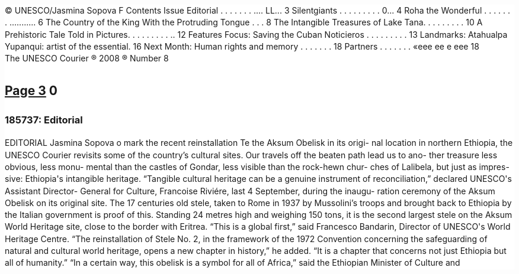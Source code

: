   
  
© UNESCO/Jasmina Sopova 
F Contents 
Issue 
Editorial . . . . . . . .... LL... 3 
Silentgiants . . . . . . . . . 0... 4 
Roha the Wonderful . . . . . . . ........... 6 
The Country of the King With the Protruding Tongue . . . 8 
The Intangible Treasures of Lake Tana. . . . . . . . . 10 
A Prehistoric Tale Told in Pictures. . . . . . . . . .. 12 
Features 
Focus: Saving the Cuban Noticieros . . . . . . . . . 13 
Landmarks: Atahualpa Yupanqui: artist of the essential. 16 
Next Month: Human rights and memory . . . . . . . 18 
Partners . . . . . . . «eee ee e  eee 18   
The UNESCO Courier ® 2008 ® Number 8

## [Page 3](https://demo.humlab.umu.se/courier/184034eng.pdf#page=3) 0

### 185737: Editorial

EDITORIAL 
Jasmina Sopova 
o mark the recent reinstallation 
Te the Aksum Obelisk in its origi- 
nal location in northern Ethiopia, the 
UNESCO Courier revisits some of the 
country’s cultural sites. Our travels 
off the beaten path lead us to ano- 
ther treasure less obvious, less monu- 
mental than the castles of Gondar, 
less visible than the rock-hewn chur- 
ches of Lalibela, but just as impres- 
sive: Ethiopia's intangible heritage. 
“Tangible cultural heritage can be a 
genuine instrument of reconciliation,” 
declared UNESCO's Assistant Director- 
General for Culture, Francoise Riviére, 
last 4 September, during the inaugu- 
ration ceremony of the Aksum Obelisk 
on its original site. The 17 centuries 
old stele, taken to Rome in 1937 by 
Mussolini’s troops and brought back 
to Ethiopia by the Italian government 
is proof of this. Standing 24 metres 
high and weighing 150 tons, it is the 
second largest stele on the Aksum 
World Heritage site, close to the 
border with Eritrea. 
“This is a global first,” said Francesco 
Bandarin, Director of UNESCO's World 
Heritage Centre. “The reinstallation 
of Stele No. 2, in the framework of 
the 1972 Convention concerning the 
safeguarding of natural and cultural 
world heritage, opens a new chapter 
in history,” he added. “It is a chapter 
that concerns not just Ethiopia but 
all of humanity.” 
“In a certain way, this obelisk is a 
symbol for all of Africa,” said the 
Ethiopian Minister of Culture and 